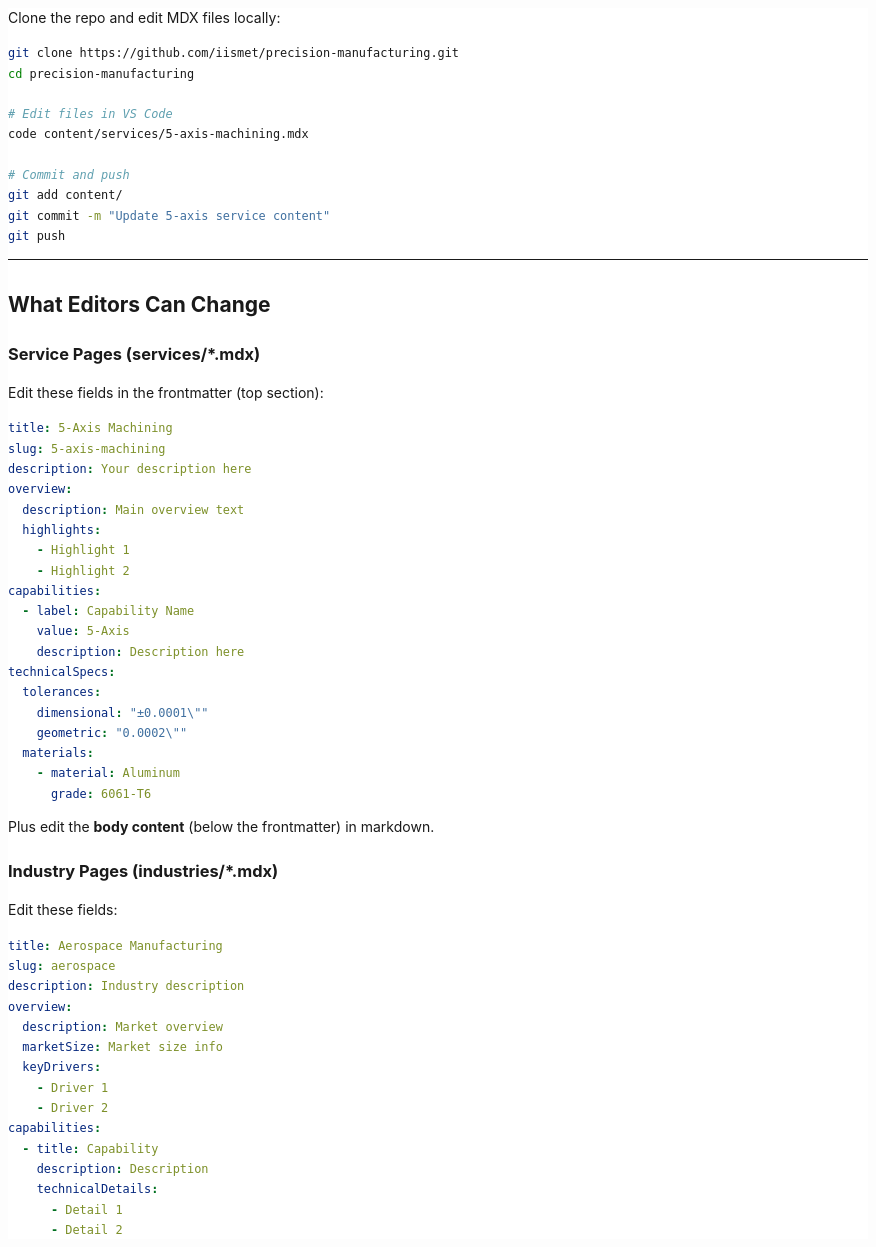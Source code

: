 Clone the repo and edit MDX files locally:
```bash
git clone https://github.com/iismet/precision-manufacturing.git
cd precision-manufacturing

# Edit files in VS Code
code content/services/5-axis-machining.mdx

# Commit and push
git add content/
git commit -m "Update 5-axis service content"
git push
```

---

## What Editors Can Change

### Service Pages (services/*.mdx)

Edit these fields in the frontmatter (top section):

```yaml
title: 5-Axis Machining
slug: 5-axis-machining
description: Your description here
overview:
  description: Main overview text
  highlights:
    - Highlight 1
    - Highlight 2
capabilities:
  - label: Capability Name
    value: 5-Axis
    description: Description here
technicalSpecs:
  tolerances:
    dimensional: "±0.0001\""
    geometric: "0.0002\""
  materials:
    - material: Aluminum
      grade: 6061-T6
```

Plus edit the **body content** (below the frontmatter) in markdown.

### Industry Pages (industries/*.mdx)

Edit these fields:

```yaml
title: Aerospace Manufacturing
slug: aerospace
description: Industry description
overview:
  description: Market overview
  marketSize: Market size info
  keyDrivers:
    - Driver 1
    - Driver 2
capabilities:
  - title: Capability
    description: Description
    technicalDetails:
      - Detail 1
      - Detail 2
```